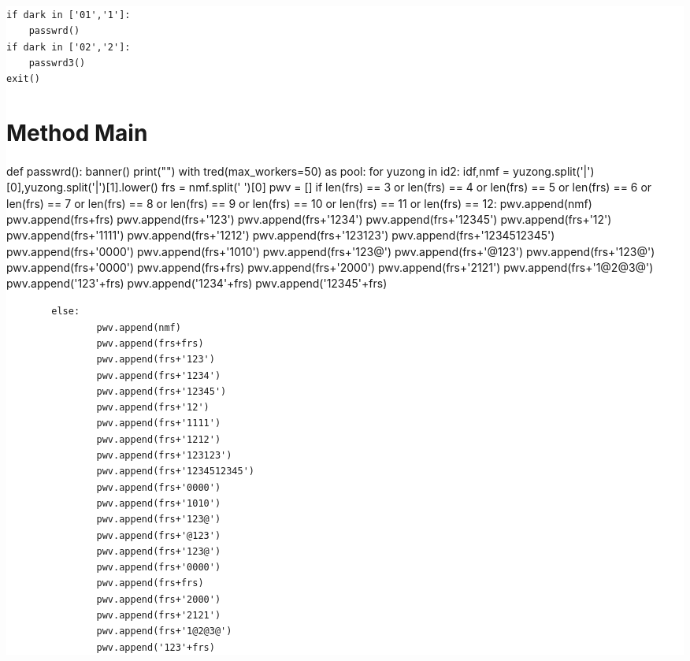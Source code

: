 	if dark in ['01','1']:
		passwrd()
	if dark in ['02','2']:
		passwrd3()
	exit() 
# Method Main
def passwrd():
	banner()
	print("")
	with tred(max_workers=50) as pool:
		for yuzong in id2:
			idf,nmf = yuzong.split('|')[0],yuzong.split('|')[1].lower()
			frs = nmf.split(' ')[0]
			pwv = []
			if len(frs) == 3 or len(frs) == 4 or len(frs) == 5 or len(frs) == 6 or len(frs) == 7 or len(frs) == 8 or len(frs) == 9 or len(frs) == 10 or len(frs) == 11 or len(frs) == 12:
					pwv.append(nmf)
					pwv.append(frs+frs)
					pwv.append(frs+'123')
					pwv.append(frs+'1234')
					pwv.append(frs+'12345')
					pwv.append(frs+'12')
					pwv.append(frs+'1111')
					pwv.append(frs+'1212')
					pwv.append(frs+'123123')
					pwv.append(frs+'1234512345')
					pwv.append(frs+'0000')
					pwv.append(frs+'1010')
					pwv.append(frs+'123@')
					pwv.append(frs+'@123')
					pwv.append(frs+'123@')
					pwv.append(frs+'0000')
					pwv.append(frs+frs)
					pwv.append(frs+'2000')
					pwv.append(frs+'2121')
					pwv.append(frs+'1@2@3@')
					pwv.append('123'+frs)
					pwv.append('1234'+frs)
					pwv.append('12345'+frs)

			else:
					pwv.append(nmf)
					pwv.append(frs+frs)
					pwv.append(frs+'123')
					pwv.append(frs+'1234')
					pwv.append(frs+'12345')
					pwv.append(frs+'12')
					pwv.append(frs+'1111')
					pwv.append(frs+'1212')
					pwv.append(frs+'123123')
					pwv.append(frs+'1234512345')
					pwv.append(frs+'0000')
					pwv.append(frs+'1010')
					pwv.append(frs+'123@')
					pwv.append(frs+'@123')
					pwv.append(frs+'123@')
					pwv.append(frs+'0000')
					pwv.append(frs+frs)
					pwv.append(frs+'2000')
					pwv.append(frs+'2121')
					pwv.append(frs+'1@2@3@')
					pwv.append('123'+frs)
